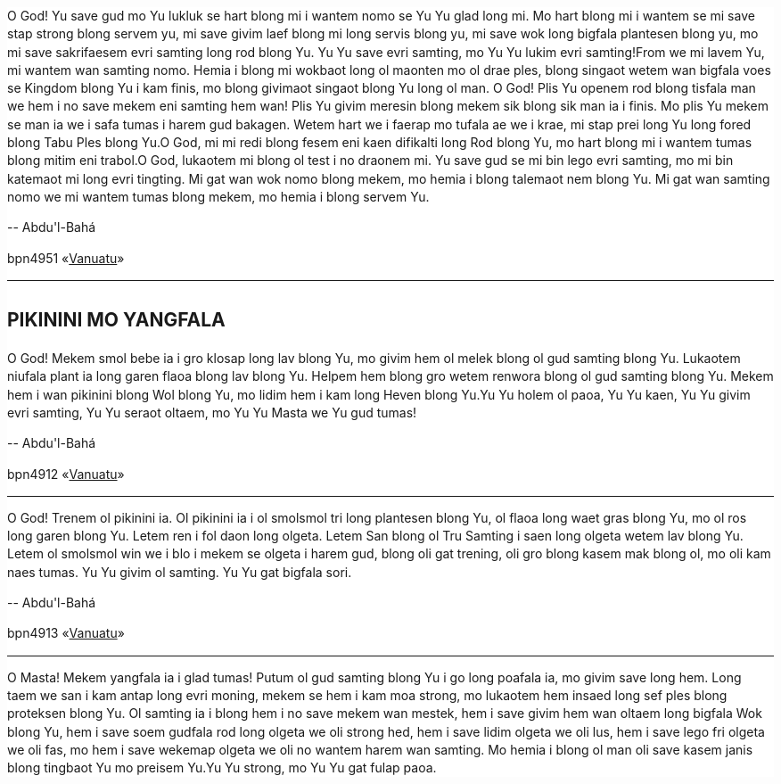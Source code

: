 <a id="bpn4951"></a> 
O God!  Yu save gud mo Yu lukluk se hart blong mi i wantem nomo se Yu Yu glad long mi.  Mo hart blong mi i wantem se mi save stap strong blong servem yu, mi save givim laef blong mi long servis blong yu, mi save wok long bigfala plantesen blong yu, mo mi save sakrifaesem evri samting long rod blong Yu.   Yu Yu save evri samting, mo Yu Yu lukim evri samting!From we mi lavem Yu, mi wantem wan samting nomo.  Hemia i blong mi wokbaot long ol maonten mo ol drae ples, blong singaot wetem wan bigfala voes se Kingdom blong Yu i kam finis, mo blong givimaot singaot blong Yu long ol man.  O God!  Plis Yu openem rod blong tisfala man we hem i no save mekem eni samting hem wan!  Plis Yu givim meresin blong mekem sik blong sik man ia i finis.  Mo plis Yu mekem se man ia we i safa tumas i harem gud bakagen.  Wetem hart we i faerap mo tufala ae we i krae, mi stap prei long Yu long fored blong Tabu Ples blong Yu.O God, mi mi redi blong fesem eni kaen difikalti long Rod blong Yu, mo hart blong mi i wantem tumas blong mitim eni trabol.O God, lukaotem mi blong ol test i no draonem mi.  Yu save gud se mi bin lego evri samting, mo mi bin katemaot mi long evri tingting.  Mi gat wan wok nomo blong mekem, mo hemia i blong talemaot nem blong Yu.  Mi gat wan samting nomo we mi wantem tumas blong mekem, mo hemia i blong servem Yu.

-- Abdu'l-Bahá

bpn4951 «[Vanuatu](../bi/prayers/#bpn4951)» 

----



<a id="PIKININI++MO++YANGFALA"></a> 
## PIKININI  MO  YANGFALA

<a id="bpn4912"></a> 
O God! Mekem smol bebe ia i gro klosap long lav blong Yu, mo givim hem ol melek blong ol gud samting blong Yu. Lukaotem niufala plant ia long garen flaoa blong lav blong Yu. Helpem hem blong gro wetem renwora blong ol gud samting blong Yu. Mekem hem i wan pikinini blong Wol blong Yu, mo lidim hem i kam long Heven blong Yu.Yu Yu holem ol paoa, Yu Yu kaen, Yu Yu givim evri samting, Yu Yu seraot oltaem, mo Yu Yu Masta we Yu gud tumas!

-- Abdu'l-Bahá

bpn4912 «[Vanuatu](../bi/prayers/#bpn4912)» 

----


<a id="bpn4913"></a> 
O God! Trenem ol pikinini ia.  Ol pikinini ia i ol smolsmol tri long plantesen blong Yu, ol flaoa long waet gras blong Yu, mo ol ros long garen blong Yu. Letem ren i fol daon long olgeta. Letem San blong ol Tru Samting i saen long olgeta wetem lav blong Yu. Letem ol smolsmol win we i blo i mekem se olgeta i harem gud, blong oli gat trening, oli gro blong kasem mak blong ol, mo oli kam naes tumas. Yu Yu givim ol samting. Yu Yu gat bigfala sori.

-- Abdu'l-Bahá

bpn4913 «[Vanuatu](../bi/prayers/#bpn4913)» 

----


<a id="bpn4914"></a> 
O Masta! Mekem yangfala ia i glad tumas! Putum ol gud samting blong Yu i go long poafala ia, mo givim save long hem. Long taem we san i kam antap long evri moning, mekem se hem i kam moa strong, mo lukaotem hem insaed long sef ples blong proteksen blong Yu. Ol samting ia i blong hem i no save mekem wan mestek, hem i save givim hem wan oltaem long bigfala Wok blong Yu, hem i save soem gudfala rod long olgeta we oli strong hed, hem i save lidim olgeta we oli lus, hem i save lego fri olgeta we oli fas, mo hem i save wekemap olgeta we oli no wantem harem wan samting. Mo hemia i blong ol man oli save kasem janis blong tingbaot Yu mo preisem Yu.Yu Yu strong, mo Yu Yu gat fulap paoa.
